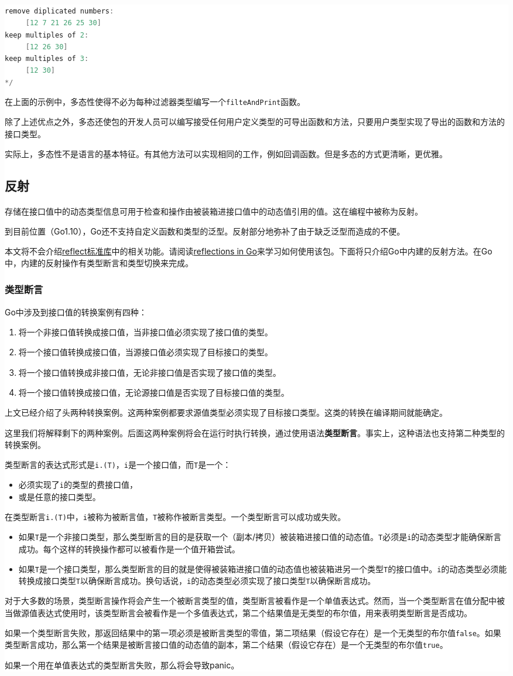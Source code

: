 ```go
remove diplicated numbers:
	 [12 7 21 26 25 30]
keep multiples of 2:
	 [12 26 30]
keep multiples of 3:
	 [12 30]
*/
```

在上面的示例中，多态性使得不必为每种过滤器类型编写一个`filteAndPrint`函数。

除了上述优点之外，多态还使包的开发人员可以编写接受任何用户定义类型的可导出函数和方法，只要用户类型实现了导出的函数和方法的接口类型。

实际上，多态性不是语言的基本特征。有其他方法可以实现相同的工作，例如回调函数。但是多态的方式更清晰，更优雅。

## 反射

存储在接口值中的动态类型信息可用于检查和操作由被装箱进接口值中的动态值引用的值。这在编程中被称为反射。

到目前位置（Go1.10），Go还不支持自定义函数和类型的泛型。反射部分地弥补了由于缺乏泛型而造成的不便。

本文将不会介绍[reflect标准库](https://golang.org/pkg/reflect/)中的相关功能。请阅读[reflections in Go](https://go101.org/article/reflection.html)来学习如何使用该包。下面将只介绍Go中内建的反射方法。在Go中，内建的反射操作有类型断言和类型切换来完成。

### 类型断言

Go中涉及到接口值的转换案例有四种：

1. 将一个非接口值转换成接口值，当非接口值必须实现了接口值的类型。

2. 将一个接口值转换成接口值，当源接口值必须实现了目标接口的类型。

3. 将一个接口值转换成非接口值，无论非接口值是否实现了接口值的类型。

4. 将一个接口值转换成接口值，无论源接口值是否实现了目标接口值的类型。

上文已经介绍了头两种转换案例。这两种案例都要求源值类型必须实现了目标接口类型。这类的转换在编译期间就能确定。

这里我们将解释剩下的两种案例。后面这两种案例将会在运行时执行转换，通过使用语法**类型断言**。事实上，这种语法也支持第二种类型的转换案例。

类型断言的表达式形式是`i.(T)`，`i`是一个接口值，而`T`是一个：

- 必须实现了`i`的类型的费接口值，
- 或是任意的接口类型。

在类型断言`i.(T)`中，`i`被称为被断言值，`T`被称作被断言类型。一个类型断言可以成功或失败。

- 如果`T`是一个非接口类型，那么类型断言的目的是获取一个（副本/拷贝）被装箱进接口值的动态值。`T`必须是`i`的动态类型才能确保断言成功。每个这样的转换操作都可以被看作是一个值开箱尝试。

- 如果`T`是一个接口类型，那么类型断言的目的就是使得被装箱进接口值的动态值也被装箱进另一个类型`T`的接口值中。`i`的动态类型必须能转换成接口类型`T`以确保断言成功。换句话说，`i`的动态类型必须实现了接口类型`T`以确保断言成功。

对于大多数的场景，类型断言操作将会产生一个被断言类型的值，类型断言被看作是一个单值表达式。然而，当一个类型断言在值分配中被当做源值表达式使用时，该类型断言会被看作是一个多值表达式，第二个结果值是无类型的布尔值，用来表明类型断言是否成功。

如果一个类型断言失败，那返回结果中的第一项必须是被断言类型的零值，第二项结果（假设它存在）是一个无类型的布尔值`false`。如果类型断言成功，那么第一个结果是被断言接口值的动态值的副本，第二个结果（假设它存在）是一个无类型的布尔值`true`。

如果一个用在单值表达式的类型断言失败，那么将会导致panic。
